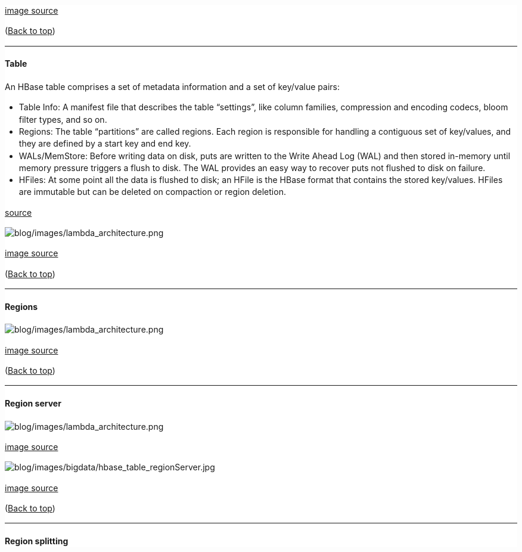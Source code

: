 [image source](https://bighadoop.files.wordpress.com/2014/05/hbase-architecture.png)



(<a href="#top">Back to top</a>)
<hr>

#### Table
An HBase table comprises a set of metadata information and a set of key/value pairs:

* Table Info: A manifest file that describes the table “settings”, like column families, compression and encoding codecs, bloom filter types, and so on.
* Regions: The table “partitions” are called regions. Each region is responsible for handling a contiguous set of key/values, and they are defined by a start key and end key.
* WALs/MemStore: Before writing data on disk, puts are written to the Write Ahead Log (WAL) and then stored in-memory until memory pressure triggers a flush to disk. The WAL provides an easy way to recover puts not flushed to disk on failure.
* HFiles: At some point all the data is flushed to disk; an HFile is the HBase format that contains the stored key/values. HFiles are immutable but can be deleted on compaction or region deletion.

[source](http://blog.cloudera.com/blog/2013/03/introduction-to-apache-hbase-snapshots/)

![blog/images/lambda_architecture.png](blog/images/bigdata/hbase_table.jpg)

[image source](https://www.safaribooksonline.com/library/view/hadoop-essentials/9781784396688/graphics/B03765_05_03.jpg)

(<a href="#top">Back to top</a>)
<hr>



#### Regions
![blog/images/lambda_architecture.png](blog/images/bigdata/hbase_regions.png)

[image source](https://www.mapr.com/sites/default/files/blogimages/HBaseArchitecture-Blog-Fig11.png)

(<a href="#top">Back to top</a>)
<hr>

#### Region server
![blog/images/lambda_architecture.png](blog/images/bigdata/hbase_region_server.jpg)

[image source](https://www.safaribooksonline.com/library/view/hadoop-essentials/9781784396688/graphics/B03765_05_02.jpg)

![blog/images/bigdata/hbase_table_regionServer.jpg](blog/images/bigdata/hbase_table_regionServer.jpg)

[image source](http://image.slidesharecdn.com/larsgeorge-hw2011-adv-hbase-schema-111110131141-phpapp01/95/hadoop-world-2011-advanced-hbase-schema-design-8-728.jpg?cb=1320931550)

(<a href="#top">Back to top</a>)
<hr>


#### Region splitting
